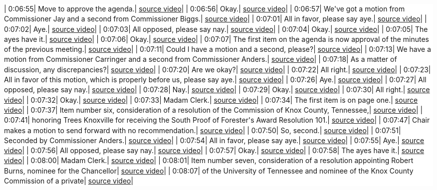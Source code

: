 | 0:06:55| Move to approve the agenda.| [source video](https://archive.org/details/cocomwsr1467190819?start=415)|
| 0:06:56| Okay.| [source video](https://archive.org/details/cocomwsr1467190819?start=416)|
| 0:06:57| We've got a motion from Commissioner Jay and a second from Commissioner Biggs.| [source video](https://archive.org/details/cocomwsr1467190819?start=417)|
| 0:07:01| All in favor, please say aye.| [source video](https://archive.org/details/cocomwsr1467190819?start=421)|
| 0:07:02| Aye.| [source video](https://archive.org/details/cocomwsr1467190819?start=422)|
| 0:07:03| All opposed, please say nay.| [source video](https://archive.org/details/cocomwsr1467190819?start=423)|
| 0:07:04| Okay.| [source video](https://archive.org/details/cocomwsr1467190819?start=424)|
| 0:07:05| The ayes have it.| [source video](https://archive.org/details/cocomwsr1467190819?start=425)|
| 0:07:06| Okay.| [source video](https://archive.org/details/cocomwsr1467190819?start=426)|
| 0:07:07| The first item on the agenda is now approval of the minutes of the previous meeting.| [source video](https://archive.org/details/cocomwsr1467190819?start=427)|
| 0:07:11| Could I have a motion and a second, please?| [source video](https://archive.org/details/cocomwsr1467190819?start=431)|
| 0:07:13| We have a motion from Commissioner Carringer and a second from Commissioner Anders.| [source video](https://archive.org/details/cocomwsr1467190819?start=433)|
| 0:07:18| As a matter of discussion, any discrepancies?| [source video](https://archive.org/details/cocomwsr1467190819?start=438)|
| 0:07:20| Are we okay?| [source video](https://archive.org/details/cocomwsr1467190819?start=440)|
| 0:07:22| All right.| [source video](https://archive.org/details/cocomwsr1467190819?start=442)|
| 0:07:23| All in favor of this motion, which is properly before us, please say aye.| [source video](https://archive.org/details/cocomwsr1467190819?start=443)|
| 0:07:26| Aye.| [source video](https://archive.org/details/cocomwsr1467190819?start=446)|
| 0:07:27| All opposed, please say nay.| [source video](https://archive.org/details/cocomwsr1467190819?start=447)|
| 0:07:28| Nay.| [source video](https://archive.org/details/cocomwsr1467190819?start=448)|
| 0:07:29| Okay.| [source video](https://archive.org/details/cocomwsr1467190819?start=449)|
| 0:07:30| All right.| [source video](https://archive.org/details/cocomwsr1467190819?start=450)|
| 0:07:32| Okay.| [source video](https://archive.org/details/cocomwsr1467190819?start=452)|
| 0:07:33| Madam Clerk.| [source video](https://archive.org/details/cocomwsr1467190819?start=453)|
| 0:07:34| The first item is on page one.| [source video](https://archive.org/details/cocomwsr1467190819?start=454)|
| 0:07:37| Item number six, consideration of a resolution of the Commission of Knox County, Tennessee,| [source video](https://archive.org/details/cocomwsr1467190819?start=457)|
| 0:07:41| honoring Trees Knoxville for receiving the South Proof of Forester's Award Resolution 101.| [source video](https://archive.org/details/cocomwsr1467190819?start=461)|
| 0:07:47| Chair makes a motion to send forward with no recommendation.| [source video](https://archive.org/details/cocomwsr1467190819?start=467)|
| 0:07:50| So, second.| [source video](https://archive.org/details/cocomwsr1467190819?start=470)|
| 0:07:51| Seconded by Commissioner Anders.| [source video](https://archive.org/details/cocomwsr1467190819?start=471)|
| 0:07:54| All in favor, please say aye.| [source video](https://archive.org/details/cocomwsr1467190819?start=474)|
| 0:07:55| Aye.| [source video](https://archive.org/details/cocomwsr1467190819?start=475)|
| 0:07:56| All opposed, please say nay.| [source video](https://archive.org/details/cocomwsr1467190819?start=476)|
| 0:07:57| Okay.| [source video](https://archive.org/details/cocomwsr1467190819?start=477)|
| 0:07:58| The ayes have it.| [source video](https://archive.org/details/cocomwsr1467190819?start=478)|
| 0:08:00| Madam Clerk.| [source video](https://archive.org/details/cocomwsr1467190819?start=480)|
| 0:08:01| Item number seven, consideration of a resolution appointing Robert Burns, nominee for the Chancellor| [source video](https://archive.org/details/cocomwsr1467190819?start=481)|
| 0:08:07| of the University of Tennessee and nominee of the Knox County Commission of a private| [source video](https://archive.org/details/cocomwsr1467190819?start=487)|
